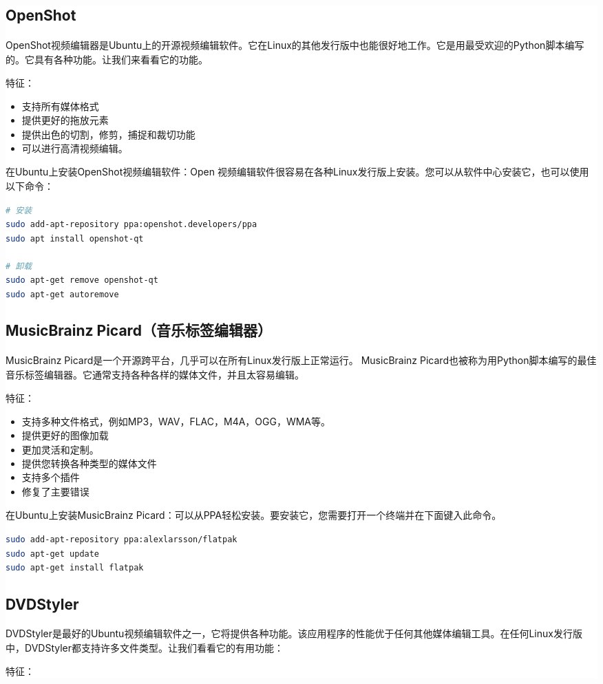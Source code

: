 

## OpenShot

OpenShot视频编辑器是Ubuntu上的开源视频编辑软件。它在Linux的其他发行版中也能很好地工作。它是用最受欢迎的Python脚本编写的。它具有各种功能。让我们来看看它的功能。

特征：

- 支持所有媒体格式
- 提供更好的拖放元素
- 提供出色的切割，修剪，捕捉和裁切功能
- 可以进行高清视频编辑。

在Ubuntu上安装OpenShot视频编辑软件：Open 视频编辑软件很容易在各种Linux发行版上安装。您可以从软件中心安装它，也可以使用以下命令：

```bash
# 安装
sudo add-apt-repository ppa:openshot.developers/ppa
sudo apt install openshot-qt

# 卸载
sudo apt-get remove openshot-qt
sudo apt-get autoremove
```



## MusicBrainz Picard（音乐标签编辑器）

MusicBrainz Picard是一个开源跨平台，几乎可以在所有Linux发行版上正常运行。 MusicBrainz Picard也被称为用Python脚本编写的最佳音乐标签编辑器。它通常支持各种各样的媒体文件，并且太容易编辑。

特征：

- 支持多种文件格式，例如MP3，WAV，FLAC，M4A，OGG，WMA等。
- 提供更好的图像加载
- 更加灵活和定制。
- 提供您转换各种类型的媒体文件
- 支持多个插件
- 修复了主要错误

在Ubuntu上安装MusicBrainz Picard：可以从PPA轻松安装。要安装它，您需要打开一个终端并在下面键入此命令。

```bash
sudo add-apt-repository ppa:alexlarsson/flatpak
sudo apt-get update
sudo apt-get install flatpak
```



## DVDStyler

DVDStyler是最好的Ubuntu视频编辑软件之一，它将提供各种功能。该应用程序的性能优于任何其他媒体编辑工具。在任何Linux发行版中，DVDStyler都支持许多文件类型。让我们看看它的有用功能：

特征：
